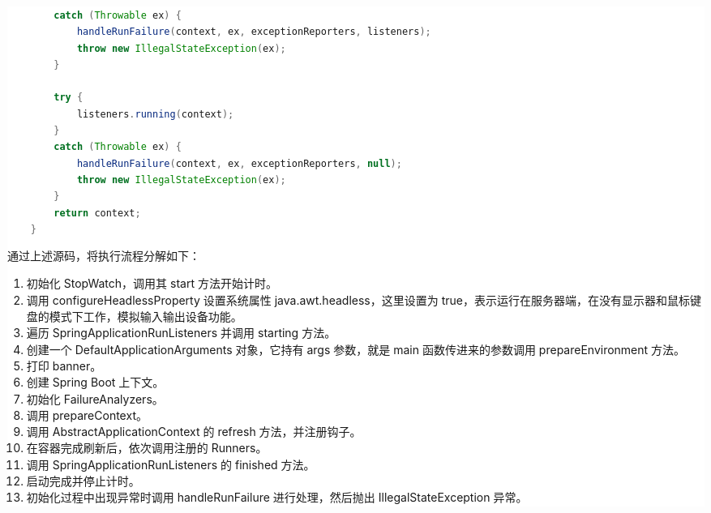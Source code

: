 ```java
        catch (Throwable ex) {
            handleRunFailure(context, ex, exceptionReporters, listeners);
            throw new IllegalStateException(ex);
        }

        try {
            listeners.running(context);
        }
        catch (Throwable ex) {
            handleRunFailure(context, ex, exceptionReporters, null);
            throw new IllegalStateException(ex);
        }
        return context;
    }
```

通过上述源码，将执行流程分解如下：

1. 初始化 StopWatch，调用其 start 方法开始计时。
2. 调用 configureHeadlessProperty 设置系统属性 java.awt.headless，这里设置为 true，表示运行在服务器端，在没有显示器和鼠标键盘的模式下工作，模拟输入输出设备功能。
3. 遍历 SpringApplicationRunListeners 并调用 starting 方法。
4. 创建一个 DefaultApplicationArguments 对象，它持有 args 参数，就是 main 函数传进来的参数调用 prepareEnvironment 方法。
5. 打印 banner。
6. 创建 Spring Boot 上下文。
7. 初始化 FailureAnalyzers。
8. 调用 prepareContext。
9. 调用 AbstractApplicationContext 的 refresh 方法，并注册钩子。
10. 在容器完成刷新后，依次调用注册的 Runners。
11. 调用 SpringApplicationRunListeners 的 finished 方法。
12. 启动完成并停止计时。
13. 初始化过程中出现异常时调用 handleRunFailure 进行处理，然后抛出 IllegalStateException 异常。